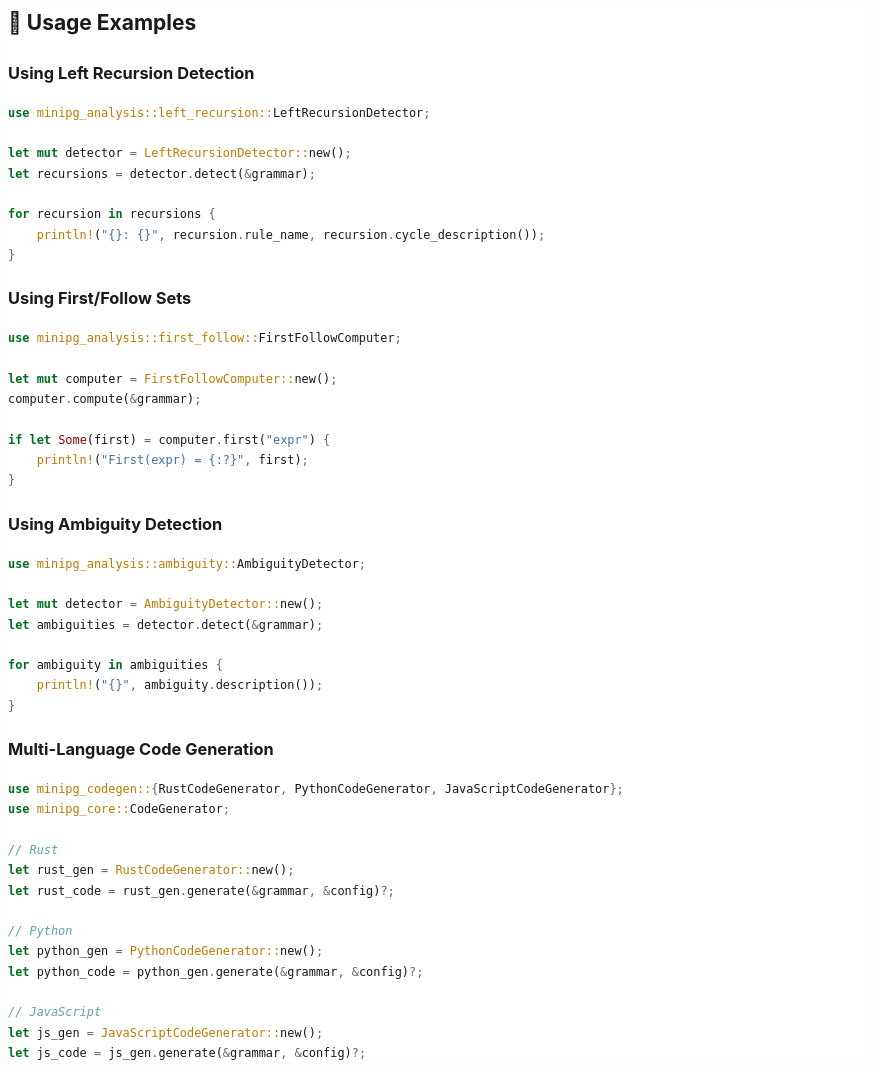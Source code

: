 ## 🚀 Usage Examples

### Using Left Recursion Detection
```rust
use minipg_analysis::left_recursion::LeftRecursionDetector;

let mut detector = LeftRecursionDetector::new();
let recursions = detector.detect(&grammar);

for recursion in recursions {
    println!("{}: {}", recursion.rule_name, recursion.cycle_description());
}
```

### Using First/Follow Sets
```rust
use minipg_analysis::first_follow::FirstFollowComputer;

let mut computer = FirstFollowComputer::new();
computer.compute(&grammar);

if let Some(first) = computer.first("expr") {
    println!("First(expr) = {:?}", first);
}
```

### Using Ambiguity Detection
```rust
use minipg_analysis::ambiguity::AmbiguityDetector;

let mut detector = AmbiguityDetector::new();
let ambiguities = detector.detect(&grammar);

for ambiguity in ambiguities {
    println!("{}", ambiguity.description());
}
```

### Multi-Language Code Generation
```rust
use minipg_codegen::{RustCodeGenerator, PythonCodeGenerator, JavaScriptCodeGenerator};
use minipg_core::CodeGenerator;

// Rust
let rust_gen = RustCodeGenerator::new();
let rust_code = rust_gen.generate(&grammar, &config)?;

// Python
let python_gen = PythonCodeGenerator::new();
let python_code = python_gen.generate(&grammar, &config)?;

// JavaScript
let js_gen = JavaScriptCodeGenerator::new();
let js_code = js_gen.generate(&grammar, &config)?;
```
